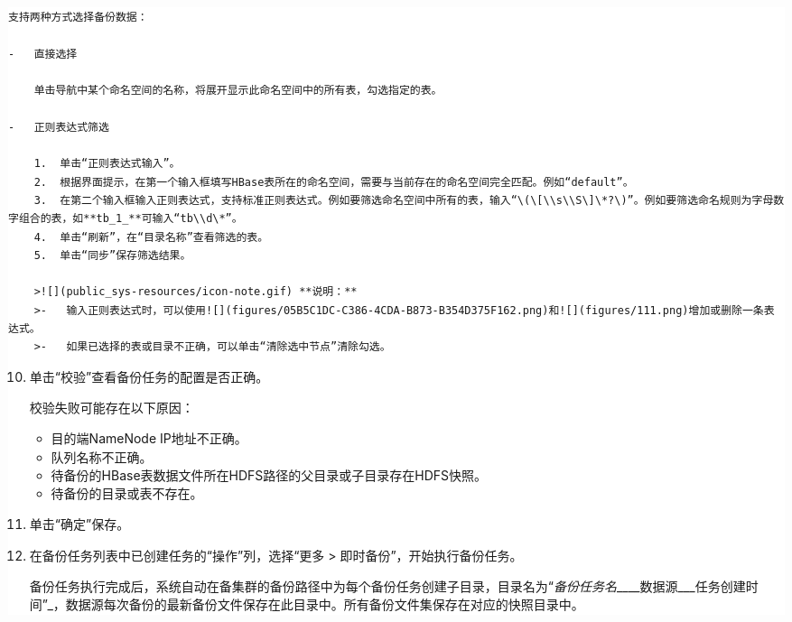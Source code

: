     支持两种方式选择备份数据：

    -   直接选择

        单击导航中某个命名空间的名称，将展开显示此命名空间中的所有表，勾选指定的表。

    -   正则表达式筛选

        1.  单击“正则表达式输入”。
        2.  根据界面提示，在第一个输入框填写HBase表所在的命名空间，需要与当前存在的命名空间完全匹配。例如“default”。
        3.  在第二个输入框输入正则表达式，支持标准正则表达式。例如要筛选命名空间中所有的表，输入“\(\[\\s\\S\]\*?\)”。例如要筛选命名规则为字母数字组合的表，如**tb_1_**可输入“tb\\d\*”。
        4.  单击“刷新”，在“目录名称”查看筛选的表。
        5.  单击“同步”保存筛选结果。

        >![](public_sys-resources/icon-note.gif) **说明：** 
        >-   输入正则表达式时，可以使用![](figures/05B5C1DC-C386-4CDA-B873-B354D375F162.png)和![](figures/111.png)增加或删除一条表达式。
        >-   如果已选择的表或目录不正确，可以单击“清除选中节点”清除勾选。


10. 单击“校验”查看备份任务的配置是否正确。

    校验失败可能存在以下原因：

    -   目的端NameNode IP地址不正确。
    -   队列名称不正确。
    -   待备份的HBase表数据文件所在HDFS路径的父目录或子目录存在HDFS快照。
    -   待备份的目录或表不存在。

11. 单击“确定”保存。
12. 在备份任务列表中已创建任务的“操作”列，选择“更多 \> 即时备份”，开始执行备份任务。

    备份任务执行完成后，系统自动在备集群的备份路径中为每个备份任务创建子目录，目录名为“_备份任务名__\___数据源\___任务创建时间”_，数据源每次备份的最新备份文件保存在此目录中。所有备份文件集保存在对应的快照目录中。


